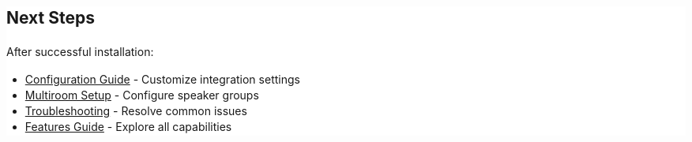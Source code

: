 
## Next Steps

After successful installation:

- [Configuration Guide](configuration.md) - Customize integration settings
- [Multiroom Setup](multiroom.md) - Configure speaker groups
- [Troubleshooting](troubleshooting.md) - Resolve common issues
- [Features Guide](features.md) - Explore all capabilities
